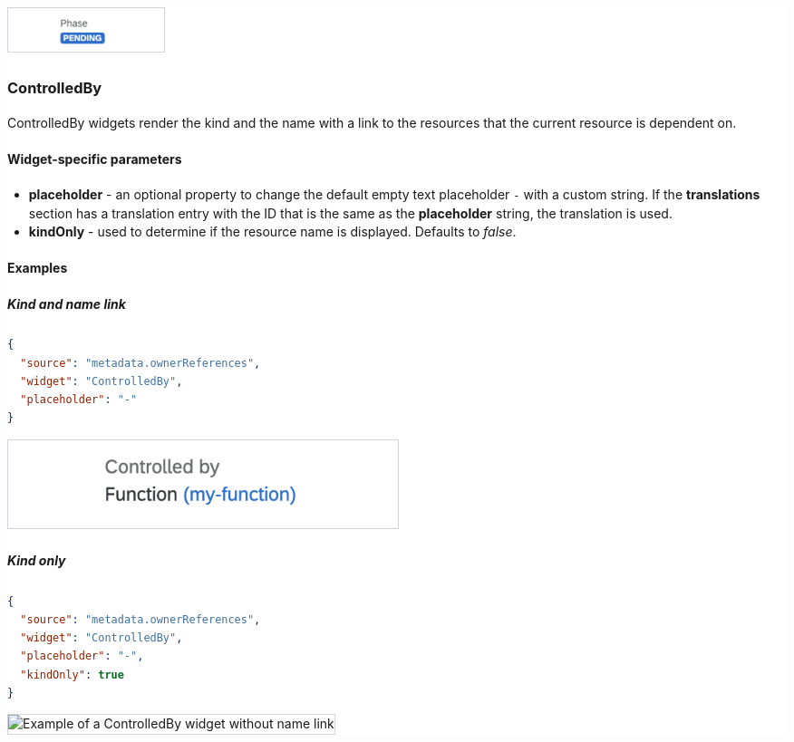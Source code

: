 <img src="./assets/display-widgets/Badge.png" alt="Example of a badge widget" width="20%" style="border: 1px solid #D2D5D9">

### ControlledBy

ControlledBy widgets render the kind and the name with a link to the resources that the current resource is dependent on.

#### Widget-specific parameters

- **placeholder** - an optional property to change the default empty text placeholder `-` with a custom string.
  If the **translations** section has a translation entry with the ID that is the same as the **placeholder** string, the translation is used.
- **kindOnly** - used to determine if the resource name is displayed. Defaults to _false_.

#### Examples

##### Kind and name link

```json
{
  "source": "metadata.ownerReferences",
  "widget": "ControlledBy",
  "placeholder": "-"
}
```

<img src="./assets/display-widgets/ControlledBy.png" alt="Example of a ControlledBy widget" width="50%" style="border: 1px solid #D2D5D9">

##### Kind only

```json
{
  "source": "metadata.ownerReferences",
  "widget": "ControlledBy",
  "placeholder": "-",
  "kindOnly": true
}
```

<img src="./assets/display-widgets/ControlledBy--kindOnly.png" alt="Example of a ControlledBy widget without name link" width="50%" style="border: 1px solid #D2D5D9">
